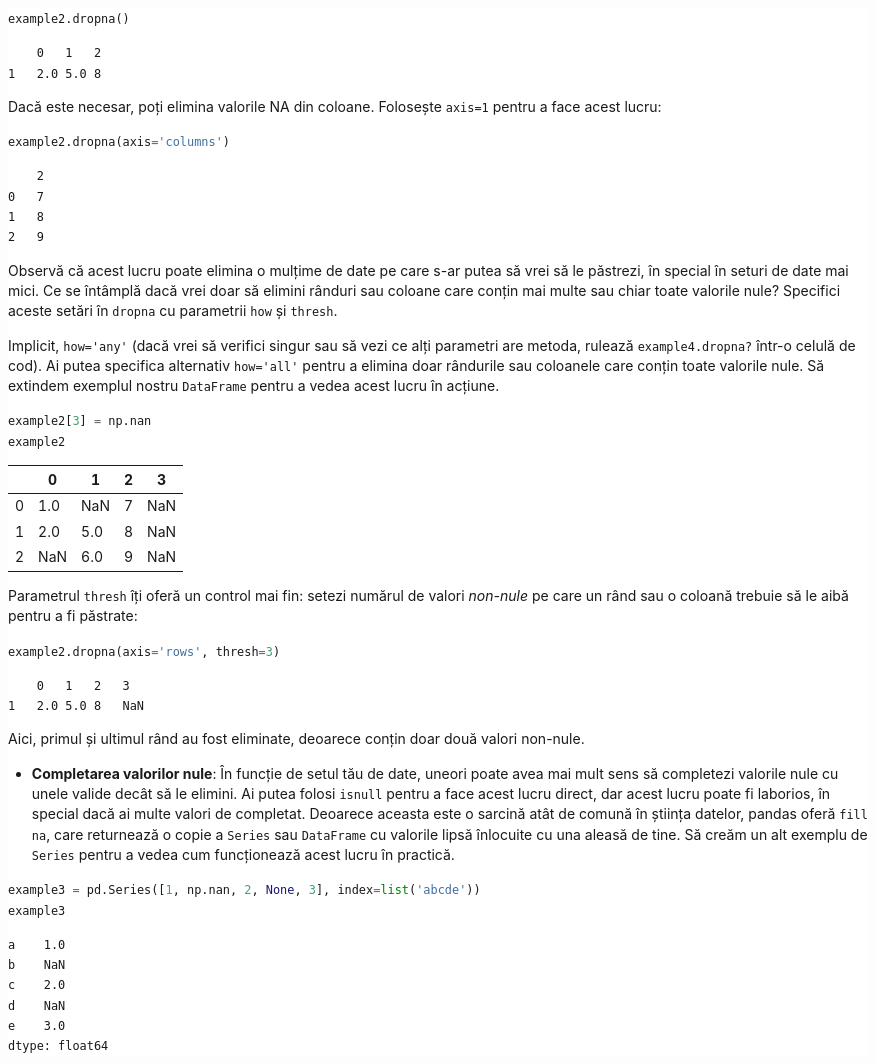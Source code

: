 ```python
example2.dropna()
```
```
	0	1	2
1	2.0	5.0	8
```
Dacă este necesar, poți elimina valorile NA din coloane. Folosește `axis=1` pentru a face acest lucru:
```python
example2.dropna(axis='columns')
```
```
	2
0	7
1	8
2	9
```
Observă că acest lucru poate elimina o mulțime de date pe care s-ar putea să vrei să le păstrezi, în special în seturi de date mai mici. Ce se întâmplă dacă vrei doar să elimini rânduri sau coloane care conțin mai multe sau chiar toate valorile nule? Specifici aceste setări în `dropna` cu parametrii `how` și `thresh`.

Implicit, `how='any'` (dacă vrei să verifici singur sau să vezi ce alți parametri are metoda, rulează `example4.dropna?` într-o celulă de cod). Ai putea specifica alternativ `how='all'` pentru a elimina doar rândurile sau coloanele care conțin toate valorile nule. Să extindem exemplul nostru `DataFrame` pentru a vedea acest lucru în acțiune.

```python
example2[3] = np.nan
example2
```
|      |0  |1  |2  |3  |
|------|---|---|---|---|
|0     |1.0|NaN|7  |NaN|
|1     |2.0|5.0|8  |NaN|
|2     |NaN|6.0|9  |NaN|

Parametrul `thresh` îți oferă un control mai fin: setezi numărul de valori *non-nule* pe care un rând sau o coloană trebuie să le aibă pentru a fi păstrate:
```python
example2.dropna(axis='rows', thresh=3)
```
```
	0	1	2	3
1	2.0	5.0	8	NaN
```
Aici, primul și ultimul rând au fost eliminate, deoarece conțin doar două valori non-nule.

- **Completarea valorilor nule**: În funcție de setul tău de date, uneori poate avea mai mult sens să completezi valorile nule cu unele valide decât să le elimini. Ai putea folosi `isnull` pentru a face acest lucru direct, dar acest lucru poate fi laborios, în special dacă ai multe valori de completat. Deoarece aceasta este o sarcină atât de comună în știința datelor, pandas oferă `fillna`, care returnează o copie a `Series` sau `DataFrame` cu valorile lipsă înlocuite cu una aleasă de tine. Să creăm un alt exemplu de `Series` pentru a vedea cum funcționează acest lucru în practică.
```python
example3 = pd.Series([1, np.nan, 2, None, 3], index=list('abcde'))
example3
```
```
a    1.0
b    NaN
c    2.0
d    NaN
e    3.0
dtype: float64
```